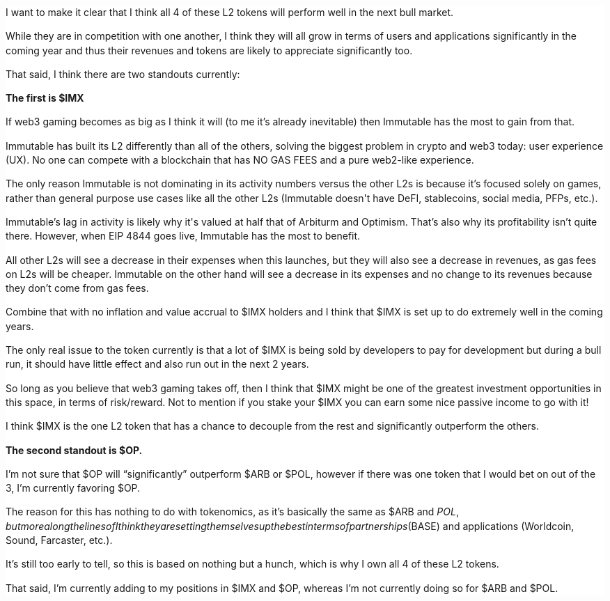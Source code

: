 I want to make it clear that I think all 4 of these L2 tokens will perform well in the next bull market.

While they are in competition with one another, I think they will all grow in terms of users and applications significantly in the coming year and thus their revenues and tokens are likely to appreciate significantly too.

That said, I think there are two standouts currently:

**The first is $IMX**

If web3 gaming becomes as big as I think it will (to me it’s already inevitable) then Immutable has the most to gain from that.

Immutable has built its L2 differently than all of the others, solving the biggest problem in crypto and web3 today: user experience (UX). No one can compete with a blockchain that has NO GAS FEES and a pure web2-like experience.

The only reason Immutable is not dominating in its activity numbers versus the other L2s is because it’s focused solely on games, rather than general purpose use cases like all the other L2s (Immutable doesn't have DeFI, stablecoins, social media, PFPs, etc.).

Immutable’s lag in activity is likely why it's valued at half that of Arbiturm and Optimism. That’s also why its profitability isn’t quite there. However, when EIP 4844 goes live, Immutable has the most to benefit.

All other L2s will see a decrease in their expenses when this launches, but they will also see a decrease in revenues, as gas fees on L2s will be cheaper. Immutable on the other hand will see a decrease in its expenses and no change to its revenues because they don’t come from gas fees.

Combine that with no inflation and value accrual to $IMX holders and I think that $IMX is set up to do extremely well in the coming years.

The only real issue to the token currently is that a lot of $IMX is being sold by developers to pay for development but during a bull run, it should have little effect and also run out in the next 2 years.

So long as you believe that web3 gaming takes off, then I think that $IMX might be one of the greatest investment opportunities in this space, in terms of risk/reward. Not to mention if you stake your $IMX you can earn some nice passive income to go with it!

I think $IMX is the one L2 token that has a chance to decouple from the rest and significantly outperform the others.

**The second standout is $OP.**

I’m not sure that $OP will “significantly” outperform $ARB or $POL, however if there was one token that I would bet on out of the 3, I’m currently favoring $OP.

The reason for this has nothing to do with tokenomics, as it’s basically the same as $ARB and $POL, but more along the lines of I think they are setting themselves up the best in terms of partnerships ($BASE) and applications (Worldcoin, Sound, Farcaster, etc.).

It’s still too early to tell, so this is based on nothing but a hunch, which is why I own all 4 of these L2 tokens. 

That said, I’m currently adding to my positions in $IMX and $OP, whereas I’m not currently doing so for $ARB and $POL.
